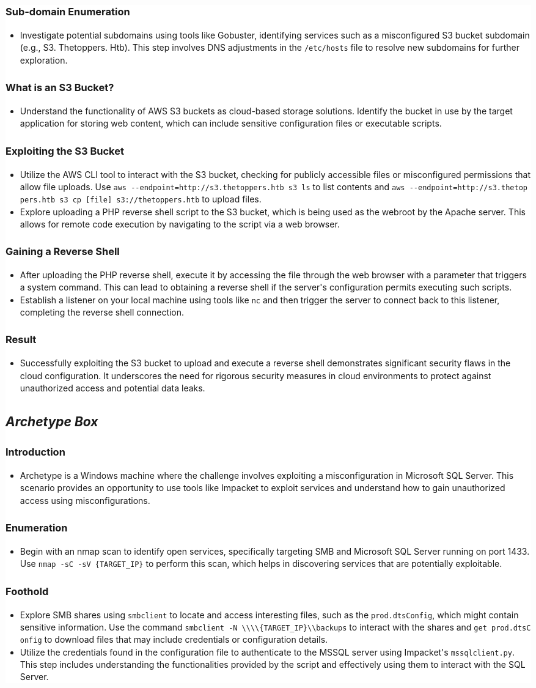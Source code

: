 ### Sub-domain Enumeration
- Investigate potential subdomains using tools like Gobuster, identifying services such as a misconfigured S3 bucket subdomain (e.g., S3. Thetoppers. Htb). This step involves DNS adjustments in the `/etc/hosts` file to resolve new subdomains for further exploration.

### What is an S3 Bucket?
- Understand the functionality of AWS S3 buckets as cloud-based storage solutions. Identify the bucket in use by the target application for storing web content, which can include sensitive configuration files or executable scripts.

### Exploiting the S3 Bucket
- Utilize the AWS CLI tool to interact with the S3 bucket, checking for publicly accessible files or misconfigured permissions that allow file uploads. Use `aws --endpoint=http://s3.thetoppers.htb s3 ls` to list contents and `aws --endpoint=http://s3.thetoppers.htb s3 cp [file] s3://thetoppers.htb` to upload files.
- Explore uploading a PHP reverse shell script to the S3 bucket, which is being used as the webroot by the Apache server. This allows for remote code execution by navigating to the script via a web browser.

### Gaining a Reverse Shell
- After uploading the PHP reverse shell, execute it by accessing the file through the web browser with a parameter that triggers a system command. This can lead to obtaining a reverse shell if the server's configuration permits executing such scripts.
- Establish a listener on your local machine using tools like `nc` and then trigger the server to connect back to this listener, completing the reverse shell connection.

### Result
- Successfully exploiting the S3 bucket to upload and execute a reverse shell demonstrates significant security flaws in the cloud configuration. It underscores the need for rigorous security measures in cloud environments to protect against unauthorized access and potential data leaks.


## ***Archetype Box***

### Introduction
- Archetype is a Windows machine where the challenge involves exploiting a misconfiguration in Microsoft SQL Server. This scenario provides an opportunity to use tools like Impacket to exploit services and understand how to gain unauthorized access using misconfigurations.

### Enumeration
- Begin with an nmap scan to identify open services, specifically targeting SMB and Microsoft SQL Server running on port 1433. Use `nmap -sC -sV {TARGET_IP}` to perform this scan, which helps in discovering services that are potentially exploitable.

### Foothold
- Explore SMB shares using `smbclient` to locate and access interesting files, such as the `prod.dtsConfig`, which might contain sensitive information. Use the command `smbclient -N \\\\{TARGET_IP}\\backups` to interact with the shares and `get prod.dtsConfig` to download files that may include credentials or configuration details.
- Utilize the credentials found in the configuration file to authenticate to the MSSQL server using Impacket's `mssqlclient.py`. This step includes understanding the functionalities provided by the script and effectively using them to interact with the SQL Server.
